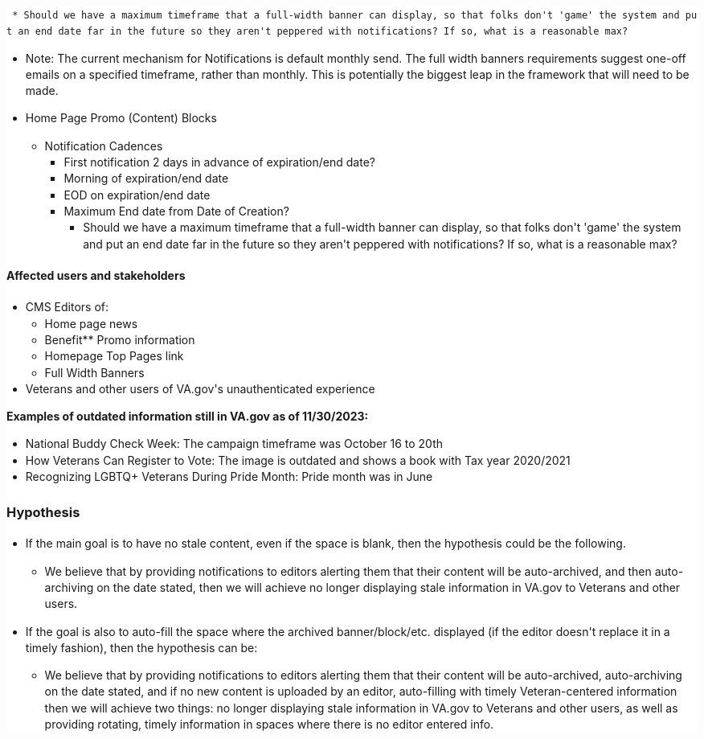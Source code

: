      * Should we have a maximum timeframe that a full-width banner can display, so that folks don't 'game' the system and put an end date far in the future so they aren't peppered with notifications? If so, what is a reasonable max?
   * Note: The current mechanism for Notifications is default monthly send. The full width banners requirements suggest one-off emails on a specified timeframe, rather than monthly. This is potentially the biggest leap in the framework that will need to be made.

* Home Page Promo (Content) Blocks
  * Notification Cadences
     * First notification 2 days in advance of expiration/end date?
      * Morning of expiration/end date
      * EOD on  expiration/end date
    * Maximum End date from Date of Creation?
       * Should we have a maximum timeframe that a full-width banner can display, so that folks don't 'game' the system and put an end date far in the future so they aren't peppered with notifications? If so, what is a reasonable max?

#### Affected users and stakeholders

* CMS Editors of:
  * Home page news
  * Benefit** Promo information
  * Homepage Top Pages link
  * Full Width Banners
* Veterans and other users of VA.gov's unauthenticated experience


**Examples of outdated information still in VA.gov as of 11/30/2023:**
* National Buddy Check Week: The campaign timeframe was October 16 to 20th
* How Veterans Can Register to Vote: The image is outdated and shows a book with Tax year 2020/2021
* Recognizing LGBTQ+ Veterans During Pride Month: Pride month was in June

### Hypothesis

* If the main goal is to have no stale content, even if the space is blank, then the hypothesis could be the following.
  * We believe that by providing notifications to editors alerting them that their content will be auto-archived, and then auto-archiving on the date stated, then we will achieve no longer displaying stale information in VA.gov to Veterans and other users.

* If the goal is also to auto-fill the space where the archived banner/block/etc. displayed (if the editor doesn't replace it in a timely fashion), then the hypothesis can be: 
  * We believe that by providing notifications to editors alerting them that their content will be auto-archived, auto-archiving on the date stated, and if no new content is uploaded by an editor, auto-filling with timely Veteran-centered information then we will achieve two things: no longer displaying stale information in VA.gov to Veterans and other users, as well as providing rotating, timely information in spaces where there is no editor entered info.
